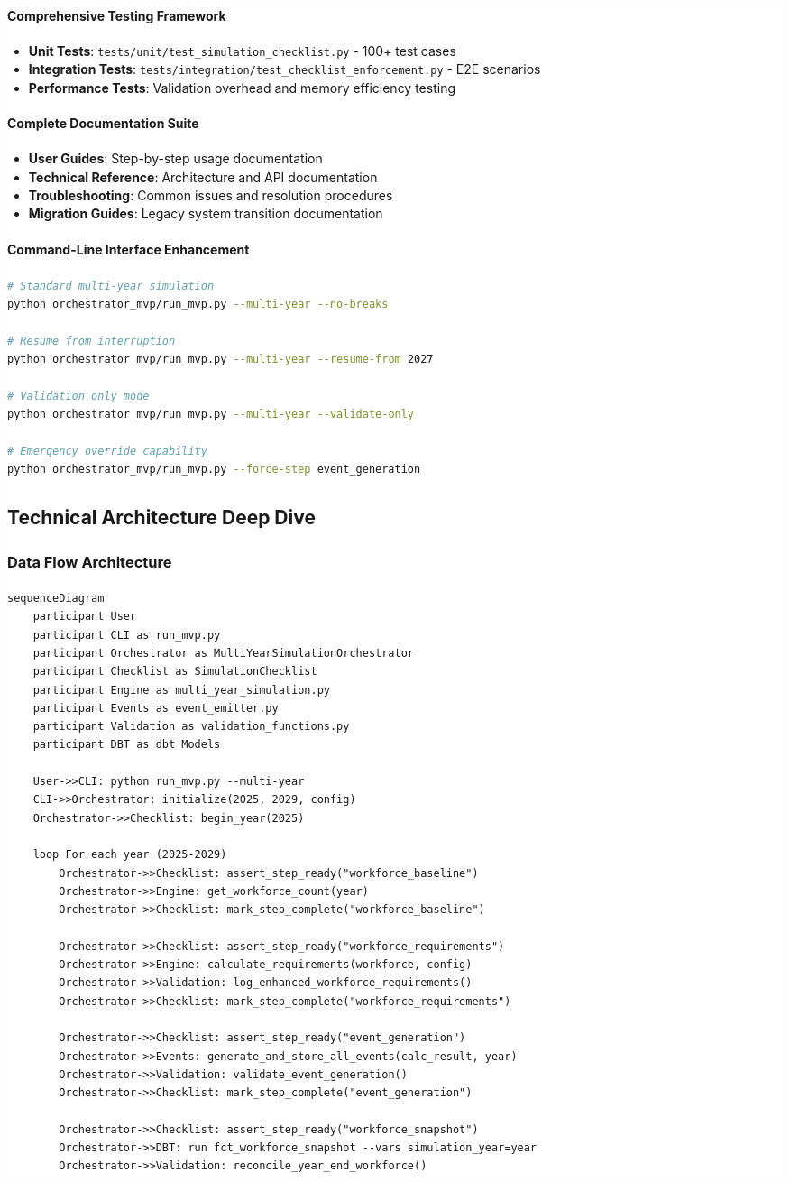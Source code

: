 #### Comprehensive Testing Framework
- **Unit Tests**: `tests/unit/test_simulation_checklist.py` - 100+ test cases
- **Integration Tests**: `tests/integration/test_checklist_enforcement.py` - E2E scenarios
- **Performance Tests**: Validation overhead and memory efficiency testing

#### Complete Documentation Suite
- **User Guides**: Step-by-step usage documentation
- **Technical Reference**: Architecture and API documentation
- **Troubleshooting**: Common issues and resolution procedures
- **Migration Guides**: Legacy system transition documentation

#### Command-Line Interface Enhancement
```bash
# Standard multi-year simulation
python orchestrator_mvp/run_mvp.py --multi-year --no-breaks

# Resume from interruption
python orchestrator_mvp/run_mvp.py --multi-year --resume-from 2027

# Validation only mode
python orchestrator_mvp/run_mvp.py --multi-year --validate-only

# Emergency override capability
python orchestrator_mvp/run_mvp.py --force-step event_generation
```

## Technical Architecture Deep Dive

### Data Flow Architecture

```mermaid
sequenceDiagram
    participant User
    participant CLI as run_mvp.py
    participant Orchestrator as MultiYearSimulationOrchestrator
    participant Checklist as SimulationChecklist
    participant Engine as multi_year_simulation.py
    participant Events as event_emitter.py
    participant Validation as validation_functions.py
    participant DBT as dbt Models

    User->>CLI: python run_mvp.py --multi-year
    CLI->>Orchestrator: initialize(2025, 2029, config)
    Orchestrator->>Checklist: begin_year(2025)

    loop For each year (2025-2029)
        Orchestrator->>Checklist: assert_step_ready("workforce_baseline")
        Orchestrator->>Engine: get_workforce_count(year)
        Orchestrator->>Checklist: mark_step_complete("workforce_baseline")

        Orchestrator->>Checklist: assert_step_ready("workforce_requirements")
        Orchestrator->>Engine: calculate_requirements(workforce, config)
        Orchestrator->>Validation: log_enhanced_workforce_requirements()
        Orchestrator->>Checklist: mark_step_complete("workforce_requirements")

        Orchestrator->>Checklist: assert_step_ready("event_generation")
        Orchestrator->>Events: generate_and_store_all_events(calc_result, year)
        Orchestrator->>Validation: validate_event_generation()
        Orchestrator->>Checklist: mark_step_complete("event_generation")

        Orchestrator->>Checklist: assert_step_ready("workforce_snapshot")
        Orchestrator->>DBT: run fct_workforce_snapshot --vars simulation_year=year
        Orchestrator->>Validation: reconcile_year_end_workforce()
```